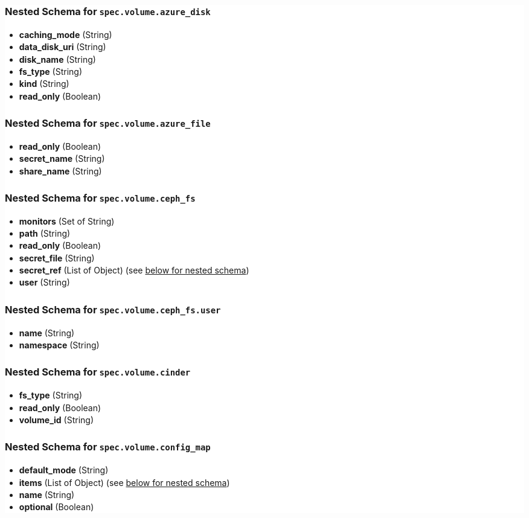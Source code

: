 
<a id="nestedobjatt--spec--volume--azure_disk"></a>
### Nested Schema for `spec.volume.azure_disk`

- **caching_mode** (String)
- **data_disk_uri** (String)
- **disk_name** (String)
- **fs_type** (String)
- **kind** (String)
- **read_only** (Boolean)


<a id="nestedobjatt--spec--volume--azure_file"></a>
### Nested Schema for `spec.volume.azure_file`

- **read_only** (Boolean)
- **secret_name** (String)
- **share_name** (String)


<a id="nestedobjatt--spec--volume--ceph_fs"></a>
### Nested Schema for `spec.volume.ceph_fs`

- **monitors** (Set of String)
- **path** (String)
- **read_only** (Boolean)
- **secret_file** (String)
- **secret_ref** (List of Object) (see [below for nested schema](#nestedobjatt--spec--volume--ceph_fs--secret_ref))
- **user** (String)

<a id="nestedobjatt--spec--volume--ceph_fs--secret_ref"></a>
### Nested Schema for `spec.volume.ceph_fs.user`

- **name** (String)
- **namespace** (String)



<a id="nestedobjatt--spec--volume--cinder"></a>
### Nested Schema for `spec.volume.cinder`

- **fs_type** (String)
- **read_only** (Boolean)
- **volume_id** (String)


<a id="nestedobjatt--spec--volume--config_map"></a>
### Nested Schema for `spec.volume.config_map`

- **default_mode** (String)
- **items** (List of Object) (see [below for nested schema](#nestedobjatt--spec--volume--config_map--items))
- **name** (String)
- **optional** (Boolean)
